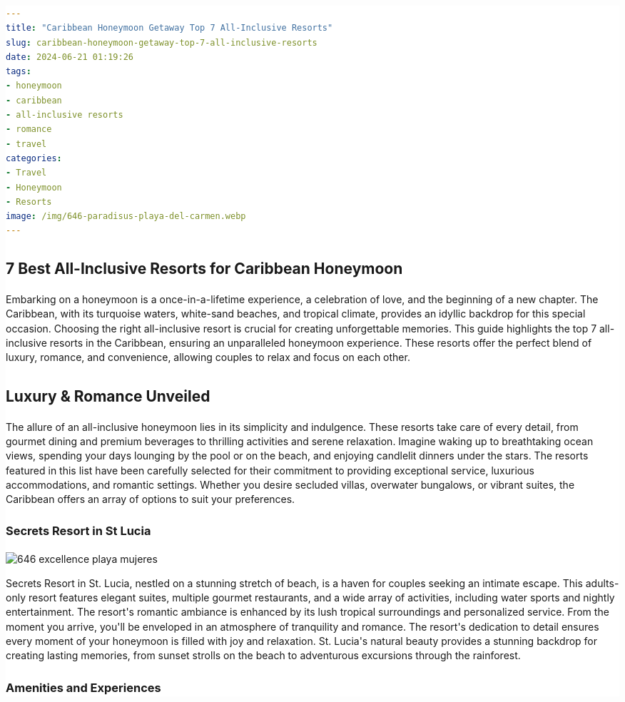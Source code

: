 ```yaml
---
title: "Caribbean Honeymoon Getaway Top 7 All-Inclusive Resorts"
slug: caribbean-honeymoon-getaway-top-7-all-inclusive-resorts
date: 2024-06-21 01:19:26
tags:
- honeymoon
- caribbean
- all-inclusive resorts
- romance
- travel
categories:
- Travel
- Honeymoon
- Resorts
image: /img/646-paradisus-playa-del-carmen.webp 
---
```

## 7 Best All-Inclusive Resorts for Caribbean Honeymoon

Embarking on a honeymoon is a once-in-a-lifetime experience, a celebration of love, and the beginning of a new chapter. The Caribbean, with its turquoise waters, white-sand beaches, and tropical climate, provides an idyllic backdrop for this special occasion. Choosing the right all-inclusive resort is crucial for creating unforgettable memories. This guide highlights the top 7 all-inclusive resorts in the Caribbean, ensuring an unparalleled honeymoon experience. These resorts offer the perfect blend of luxury, romance, and convenience, allowing couples to relax and focus on each other.

## Luxury & Romance Unveiled

The allure of an all-inclusive honeymoon lies in its simplicity and indulgence. These resorts take care of every detail, from gourmet dining and premium beverages to thrilling activities and serene relaxation. Imagine waking up to breathtaking ocean views, spending your days lounging by the pool or on the beach, and enjoying candlelit dinners under the stars. The resorts featured in this list have been carefully selected for their commitment to providing exceptional service, luxurious accommodations, and romantic settings. Whether you desire secluded villas, overwater bungalows, or vibrant suites, the Caribbean offers an array of options to suit your preferences.

### Secrets Resort in St Lucia

![646 excellence playa mujeres](/img/646-excellence-playa-mujeres.webp)

Secrets Resort in St. Lucia, nestled on a stunning stretch of beach, is a haven for couples seeking an intimate escape. This adults-only resort features elegant suites, multiple gourmet restaurants, and a wide array of activities, including water sports and nightly entertainment. The resort's romantic ambiance is enhanced by its lush tropical surroundings and personalized service. From the moment you arrive, you'll be enveloped in an atmosphere of tranquility and romance. The resort's dedication to detail ensures every moment of your honeymoon is filled with joy and relaxation. St. Lucia's natural beauty provides a stunning backdrop for creating lasting memories, from sunset strolls on the beach to adventurous excursions through the rainforest.

### Amenities and Experiences
